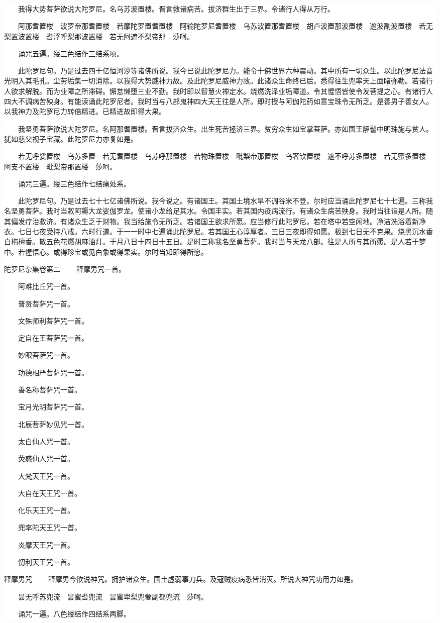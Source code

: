 　　我得大势菩萨欲说大陀罗尼。名乌苏波置楼。晋言救诸病苦。拔济群生出于三界。令诸行人得从万行。

　　阿那耆置楼　波罗帝那耆置楼　若摩陀罗置耆置楼　阿输陀罗尼耆置楼　乌苏波置那耆置楼　胡卢波置那波置楼　遮波副波置楼　若无梨置波置楼　耆浮呼梨那波置楼　若无阿遮不梨帝那　莎呵。

　　诵咒五遍。缕三色结作三结系项。

　　此陀罗尼句。乃是过去四十亿恒河沙等诸佛所说。我今已说此陀罗尼力。能令十佛世界六种震动。其中所有一切众生。以此陀罗尼法音光明入其毛孔。尘劳垢集一切消除。以我得大势威神力故。及此陀罗尼威神力故。此诸众生命终已后。悉得往生兜率天上面睹弥勒。若诸行人欲求解脱。而为业障之所滞碍。懈怠懒堕三业不勤。我时即以智慧火禅定水。烧燃洗泽业垢障道。令其惺悟皆使令发菩提之心。有诸行人四大不调病苦殃身。有能读诵此陀罗尼者。我时当与八部鬼神四大天王往是人所。即时授与阿伽陀药如意宝珠令无所乏。是善男子善女人。以我神力及陀罗尼力转倍精进。已精进故即得大果。

　　我坚勇菩萨欲说大陀罗尼。名阿那耆置楼。晋言拔济众生。出生死苦拯济三界。贫穷众生如宝掌菩萨。亦如国王解髻中明珠施与贫人。犹如慈父视子宝藏。此陀罗尼力亦复如是。

　　若无呼娑置楼　乌苏多置　若无耆置楼　乌苏呼那置楼　若物珠置楼　毗梨帝那置楼　乌奢钦置楼　遮不呼苏多置楼　若无蜜多置楼　阿支不置楼　毗梨帝那置楼　莎呵。

　　诵咒三遍。缕三色结作七结痛处系。

　　此陀罗尼句。乃是过去七十七亿诸佛所说。我今说之。有诸国王。其国土境水旱不调谷米不登。尔时应当诵此陀罗尼七十七遍。三称我名坚勇菩萨。我时当敕阿耨大龙娑伽罗龙。使诸小龙给足其水。令国丰实。若其国内疫病流行。有诸众生病苦殃身。我时当往诣是人所。随其偏发疗治救济。有诸众生乏于财物。我当给施令无所乏。若诸国王欲求所愿。应当修行此陀罗尼。若在塔中若空闲地。净洁洗浴着新净衣。七日七夜受持八戒。六时行道。于一一时中七遍诵此陀罗尼。若其国王心淳厚者。三日三夜即得如愿。极到七日无不克果。烧黑沉水香白栴檀香。散五色花燃胡麻油灯。于月八日十四日十五日。是时三称我名坚勇菩萨。我时当与天龙八部。往是人所与其所愿。是人若于梦中。若惺悟心。或得珍宝或见白象或得果实。尔时当知即得所愿。

陀罗尼杂集卷第二
　　释摩男咒一首。

　　阿难比丘咒一首。

　　普贤菩萨咒一首。

　　文殊师利菩萨咒一首。

　　定自在王菩萨咒一首。

　　妙眼菩萨咒一首。

　　功德相严菩萨咒一首。

　　善名称菩萨咒一首。

　　宝月光明菩萨咒一首。

　　北辰菩萨妙见咒一首。

　　太白仙人咒一首。

　　荧惑仙人咒一首。

　　大梵天王咒一首。

　　大自在天王咒一首。

　　化乐天王咒一首。

　　兜率陀天王咒一首。

　　炎摩天王咒一首。

　　忉利天王咒一首。

释摩男咒
　　释摩男今欲说神咒。拥护诸众生。国土虚弱事刀兵。及寇贼疫病悉皆消灭。所说大神咒功用力如是。

　　昙无呼苏兜流　昙蜜耆兜流　昙蜜卑梨兜奢副都兜流　莎呵。

　　诵咒一遍。八色缕结作四结系两脚。
